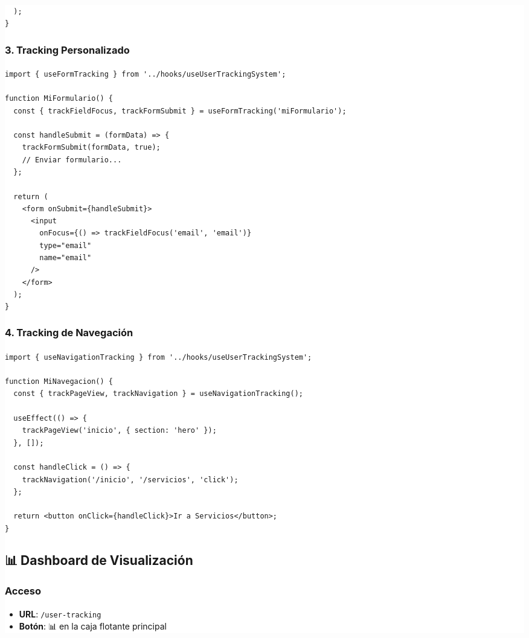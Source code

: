 ```tsx
  );
}
```

### **3. Tracking Personalizado**
```tsx
import { useFormTracking } from '../hooks/useUserTrackingSystem';

function MiFormulario() {
  const { trackFieldFocus, trackFormSubmit } = useFormTracking('miFormulario');
  
  const handleSubmit = (formData) => {
    trackFormSubmit(formData, true);
    // Enviar formulario...
  };
  
  return (
    <form onSubmit={handleSubmit}>
      <input 
        onFocus={() => trackFieldFocus('email', 'email')}
        type="email" 
        name="email" 
      />
    </form>
  );
}
```

### **4. Tracking de Navegación**
```tsx
import { useNavigationTracking } from '../hooks/useUserTrackingSystem';

function MiNavegacion() {
  const { trackPageView, trackNavigation } = useNavigationTracking();
  
  useEffect(() => {
    trackPageView('inicio', { section: 'hero' });
  }, []);
  
  const handleClick = () => {
    trackNavigation('/inicio', '/servicios', 'click');
  };
  
  return <button onClick={handleClick}>Ir a Servicios</button>;
}
```

## 📊 Dashboard de Visualización

### **Acceso**
- **URL**: `/user-tracking`
- **Botón**: 📊 en la caja flotante principal

